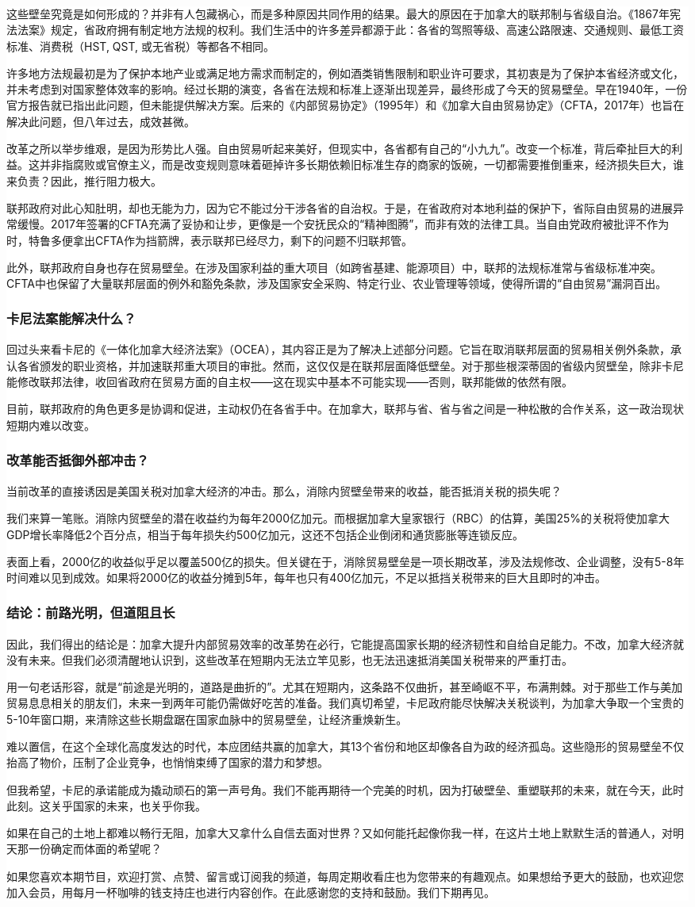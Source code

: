 这些壁垒究竟是如何形成的？并非有人包藏祸心，而是多种原因共同作用的结果。最大的原因在于加拿大的联邦制与省级自治。《1867年宪法法案》规定，省政府拥有制定地方法规的权利。我们生活中的许多差异都源于此：各省的驾照等级、高速公路限速、交通规则、最低工资标准、消费税（HST,
QST, 或无省税）等都各不相同。

许多地方法规最初是为了保护本地产业或满足地方需求而制定的，例如酒类销售限制和职业许可要求，其初衷是为了保护本省经济或文化，并未考虑到对国家整体效率的影响。经过长期的演变，各省在法规和标准上逐渐出现差异，最终形成了今天的贸易壁垒。早在1940年，一份官方报告就已指出此问题，但未能提供解决方案。后来的《内部贸易协定》（1995年）和《加拿大自由贸易协定》（CFTA，2017年）也旨在解决此问题，但八年过去，成效甚微。

改革之所以举步维艰，是因为形势比人强。自由贸易听起来美好，但现实中，各省都有自己的“小九九”。改变一个标准，背后牵扯巨大的利益。这并非指腐败或官僚主义，而是改变规则意味着砸掉许多长期依赖旧标准生存的商家的饭碗，一切都需要推倒重来，经济损失巨大，谁来负责？因此，推行阻力极大。

联邦政府对此心知肚明，却也无能为力，因为它不能过分干涉各省的自治权。于是，在省政府对本地利益的保护下，省际自由贸易的进展异常缓慢。2017年签署的CFTA充满了妥协和让步，更像是一个安抚民众的“精神图腾”，而非有效的法律工具。当自由党政府被批评不作为时，特鲁多便拿出CFTA作为挡箭牌，表示联邦已经尽力，剩下的问题不归联邦管。

此外，联邦政府自身也存在贸易壁垒。在涉及国家利益的重大项目（如跨省基建、能源项目）中，联邦的法规标准常与省级标准冲突。CFTA中也保留了大量联邦层面的例外和豁免条款，涉及国家安全采购、特定行业、农业管理等领域，使得所谓的“自由贸易”漏洞百出。

### 卡尼法案能解决什么？

回过头来看卡尼的《一体化加拿大经济法案》（OCEA），其内容正是为了解决上述部分问题。它旨在取消联邦层面的贸易相关例外条款，承认各省颁发的职业资格，并加速联邦重大项目的审批。然而，这仅仅是在联邦层面降低壁垒。对于那些根深蒂固的省级内贸壁垒，除非卡尼能修改联邦法律，收回省政府在贸易方面的自主权——这在现实中基本不可能实现——否则，联邦能做的依然有限。

目前，联邦政府的角色更多是协调和促进，主动权仍在各省手中。在加拿大，联邦与省、省与省之间是一种松散的合作关系，这一政治现状短期内难以改变。

### 改革能否抵御外部冲击？

当前改革的直接诱因是美国关税对加拿大经济的冲击。那么，消除内贸壁垒带来的收益，能否抵消关税的损失呢？

我们来算一笔账。消除内贸壁垒的潜在收益约为每年2000亿加元。而根据加拿大皇家银行（RBC）的估算，美国25%的关税将使加拿大GDP增长率降低2个百分点，相当于每年损失约500亿加元，这还不包括企业倒闭和通货膨胀等连锁反应。

表面上看，2000亿的收益似乎足以覆盖500亿的损失。但关键在于，消除贸易壁垒是一项长期改革，涉及法规修改、企业调整，没有5-8年时间难以见到成效。如果将2000亿的收益分摊到5年，每年也只有400亿加元，不足以抵挡关税带来的巨大且即时的冲击。

### 结论：前路光明，但道阻且长

因此，我们得出的结论是：加拿大提升内部贸易效率的改革势在必行，它能提高国家长期的经济韧性和自给自足能力。不改，加拿大经济就没有未来。但我们必须清醒地认识到，这些改革在短期内无法立竿见影，也无法迅速抵消美国关税带来的严重打击。

用一句老话形容，就是“前途是光明的，道路是曲折的”。尤其在短期内，这条路不仅曲折，甚至崎岖不平，布满荆棘。对于那些工作与美加贸易息息相关的朋友们，未来一到两年可能仍需做好吃苦的准备。我们真切希望，卡尼政府能尽快解决关税谈判，为加拿大争取一个宝贵的5-10年窗口期，来清除这些长期盘踞在国家血脉中的贸易壁垒，让经济重焕新生。

难以置信，在这个全球化高度发达的时代，本应团结共赢的加拿大，其13个省份和地区却像各自为政的经济孤岛。这些隐形的贸易壁垒不仅抬高了物价，压制了企业竞争，也悄悄束缚了国家的潜力和梦想。  
  
但我希望，卡尼的承诺能成为撬动顽石的第一声号角。我们不能再期待一个完美的时机，因为打破壁垒、重塑联邦的未来，就在今天，此时此刻。这关乎国家的未来，也关乎你我。  
  
如果在自己的土地上都难以畅行无阻，加拿大又拿什么自信去面对世界？又如何能托起像你我一样，在这片土地上默默生活的普通人，对明天那一份确定而体面的希望呢？

<div class="footer">

如果您喜欢本期节目，欢迎打赏、点赞、留言或订阅我的频道，每周定期收看庄也为您带来的有趣观点。如果想给予更大的鼓励，也欢迎您加入会员，用每月一杯咖啡的钱支持庄也进行内容创作。在此感谢您的支持和鼓励。我们下期再见。
